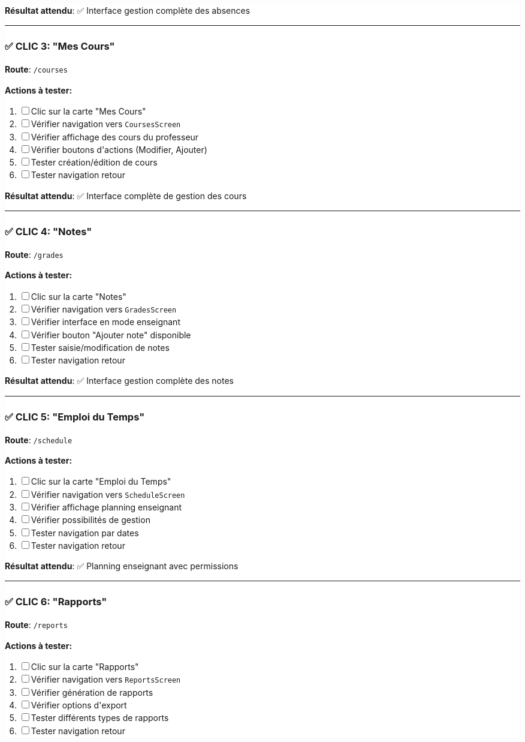 **Résultat attendu**: ✅ Interface gestion complète des absences

---

### ✅ **CLIC 3: "Mes Cours"**
**Route**: `/courses`

**Actions à tester:**
1. ☐ Clic sur la carte "Mes Cours"
2. ☐ Vérifier navigation vers `CoursesScreen`
3. ☐ Vérifier affichage des cours du professeur
4. ☐ Vérifier boutons d'actions (Modifier, Ajouter)
5. ☐ Tester création/édition de cours
6. ☐ Tester navigation retour

**Résultat attendu**: ✅ Interface complète de gestion des cours

---

### ✅ **CLIC 4: "Notes"**
**Route**: `/grades`

**Actions à tester:**
1. ☐ Clic sur la carte "Notes"
2. ☐ Vérifier navigation vers `GradesScreen`
3. ☐ Vérifier interface en mode enseignant
4. ☐ Vérifier bouton "Ajouter note" disponible
5. ☐ Tester saisie/modification de notes
6. ☐ Tester navigation retour

**Résultat attendu**: ✅ Interface gestion complète des notes

---

### ✅ **CLIC 5: "Emploi du Temps"**
**Route**: `/schedule`

**Actions à tester:**
1. ☐ Clic sur la carte "Emploi du Temps"
2. ☐ Vérifier navigation vers `ScheduleScreen`
3. ☐ Vérifier affichage planning enseignant
4. ☐ Vérifier possibilités de gestion
5. ☐ Tester navigation par dates
6. ☐ Tester navigation retour

**Résultat attendu**: ✅ Planning enseignant avec permissions

---

### ✅ **CLIC 6: "Rapports"**
**Route**: `/reports`

**Actions à tester:**
1. ☐ Clic sur la carte "Rapports"
2. ☐ Vérifier navigation vers `ReportsScreen`
3. ☐ Vérifier génération de rapports
4. ☐ Vérifier options d'export
5. ☐ Tester différents types de rapports
6. ☐ Tester navigation retour
